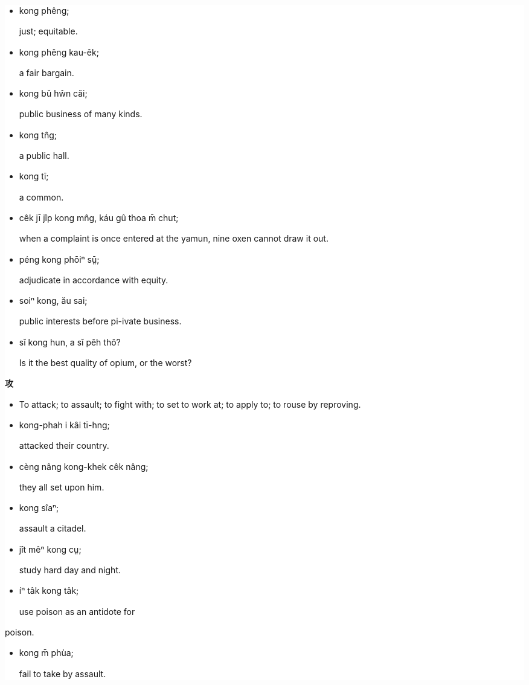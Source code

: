 - kong phêng;

  just; equitable.

- kong phêng kau-êk;

  a fair bargain.

- kong bŭ hŵn căi;

  public business of many kinds.

- kong tn̂g;

  a public hall.

- kong tī;

  a common.

- cêk jī jîp kong mn̂g, káu gû thoa m̄ chut;

  when a complaint is once entered at the yamun, nine oxen cannot draw it out.

- péng kong phōiⁿ sṳ̄;

  adjudicate in accordance with equity.

- soiⁿ kong, ău sai;

  public interests before pi-ivate business.

- sĭ kong hun, a sĭ pêh thô?

  Is it the best quality of opium, or the worst?

**攻**
- To attack; to assault; to fight with; to set to work at; to apply to; to rouse by reproving.

- kong-phah i kâi tī-hng;

  attacked their country.

- cèng nâng kong-khek cêk nâng;

  they all set upon him.

- kong sîaⁿ;

  assault a citadel.

- jît mêⁿ kong cṳ;

  study hard day and night.

- íⁿ tâk kong tâk;

  use poison as an antidote for

 poison.

- kong m̄ phùa;

  fail to take by assault.
